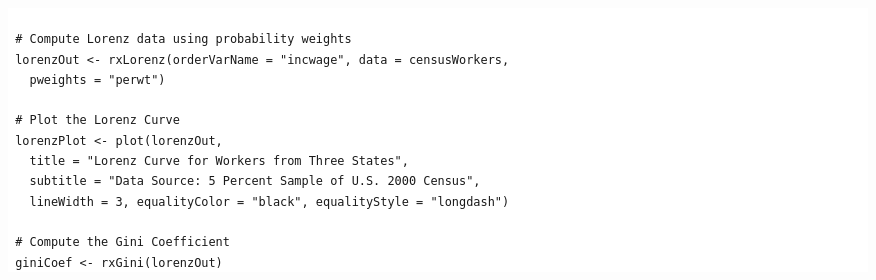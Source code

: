  ```

  # Compute Lorenz data using probability weights
  lorenzOut <- rxLorenz(orderVarName = "incwage", data = censusWorkers,
    pweights = "perwt")

  # Plot the Lorenz Curve
  lorenzPlot <- plot(lorenzOut, 
    title = "Lorenz Curve for Workers from Three States",
    subtitle = "Data Source: 5 Percent Sample of U.S. 2000 Census",
    lineWidth = 3, equalityColor = "black", equalityStyle = "longdash")

  # Compute the Gini Coefficient
  giniCoef <- rxGini(lorenzOut)
```



